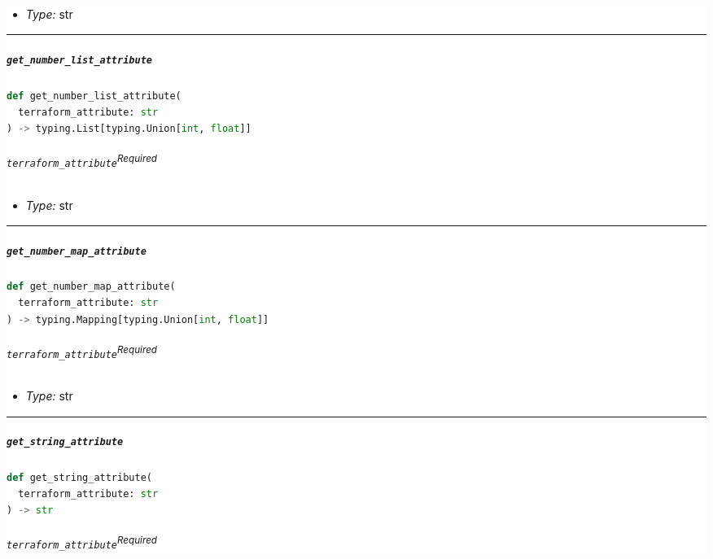 - *Type:* str

---

##### `get_number_list_attribute` <a name="get_number_list_attribute" id="@cdktf/provider-azurerm.iothubSharedAccessPolicy.IothubSharedAccessPolicyTimeoutsOutputReference.getNumberListAttribute"></a>

```python
def get_number_list_attribute(
  terraform_attribute: str
) -> typing.List[typing.Union[int, float]]
```

###### `terraform_attribute`<sup>Required</sup> <a name="terraform_attribute" id="@cdktf/provider-azurerm.iothubSharedAccessPolicy.IothubSharedAccessPolicyTimeoutsOutputReference.getNumberListAttribute.parameter.terraformAttribute"></a>

- *Type:* str

---

##### `get_number_map_attribute` <a name="get_number_map_attribute" id="@cdktf/provider-azurerm.iothubSharedAccessPolicy.IothubSharedAccessPolicyTimeoutsOutputReference.getNumberMapAttribute"></a>

```python
def get_number_map_attribute(
  terraform_attribute: str
) -> typing.Mapping[typing.Union[int, float]]
```

###### `terraform_attribute`<sup>Required</sup> <a name="terraform_attribute" id="@cdktf/provider-azurerm.iothubSharedAccessPolicy.IothubSharedAccessPolicyTimeoutsOutputReference.getNumberMapAttribute.parameter.terraformAttribute"></a>

- *Type:* str

---

##### `get_string_attribute` <a name="get_string_attribute" id="@cdktf/provider-azurerm.iothubSharedAccessPolicy.IothubSharedAccessPolicyTimeoutsOutputReference.getStringAttribute"></a>

```python
def get_string_attribute(
  terraform_attribute: str
) -> str
```

###### `terraform_attribute`<sup>Required</sup> <a name="terraform_attribute" id="@cdktf/provider-azurerm.iothubSharedAccessPolicy.IothubSharedAccessPolicyTimeoutsOutputReference.getStringAttribute.parameter.terraformAttribute"></a>
